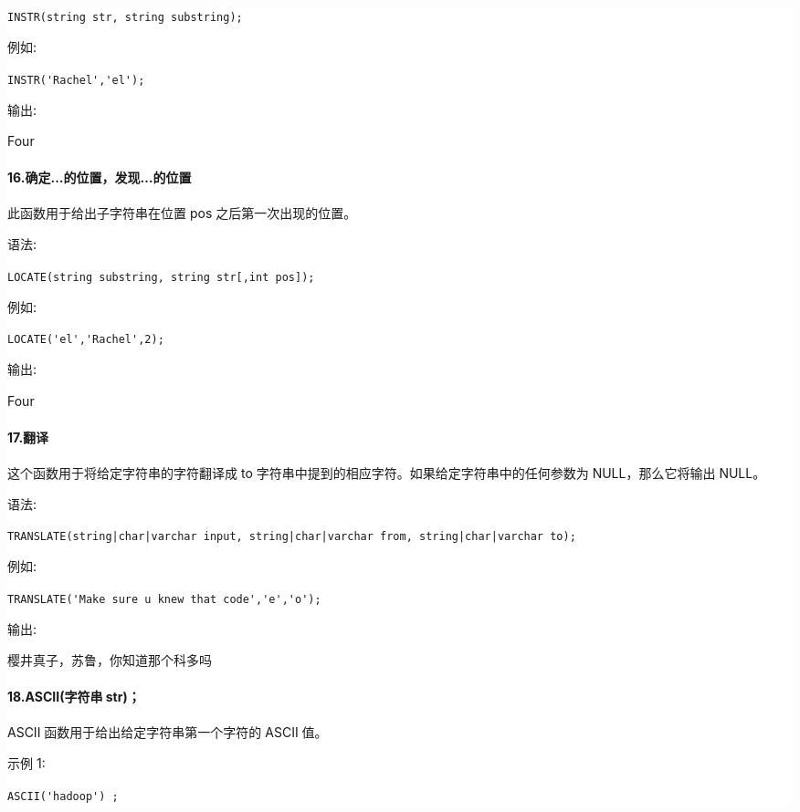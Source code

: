 ```
INSTR(string str, string substring);
```

例如:

```
INSTR('Rachel','el');
```

输出:

Four

#### 16.确定…的位置，发现…的位置

此函数用于给出子字符串在位置 pos 之后第一次出现的位置。

语法:

```
LOCATE(string substring, string str[,int pos]);
```

例如:

```
LOCATE('el','Rachel',2);
```

输出:

Four

#### 17.翻译

这个函数用于将给定字符串的字符翻译成 to 字符串中提到的相应字符。如果给定字符串中的任何参数为 NULL，那么它将输出 NULL。

语法:

```
TRANSLATE(string|char|varchar input, string|char|varchar from, string|char|varchar to);
```

例如:

```
TRANSLATE('Make sure u knew that code','e','o');
```

输出:

樱井真子，苏鲁，你知道那个科多吗

#### 18.ASCII(字符串 str)；

ASCII 函数用于给出给定字符串第一个字符的 ASCII 值。

示例 1:

```
ASCII('hadoop') ;
```
